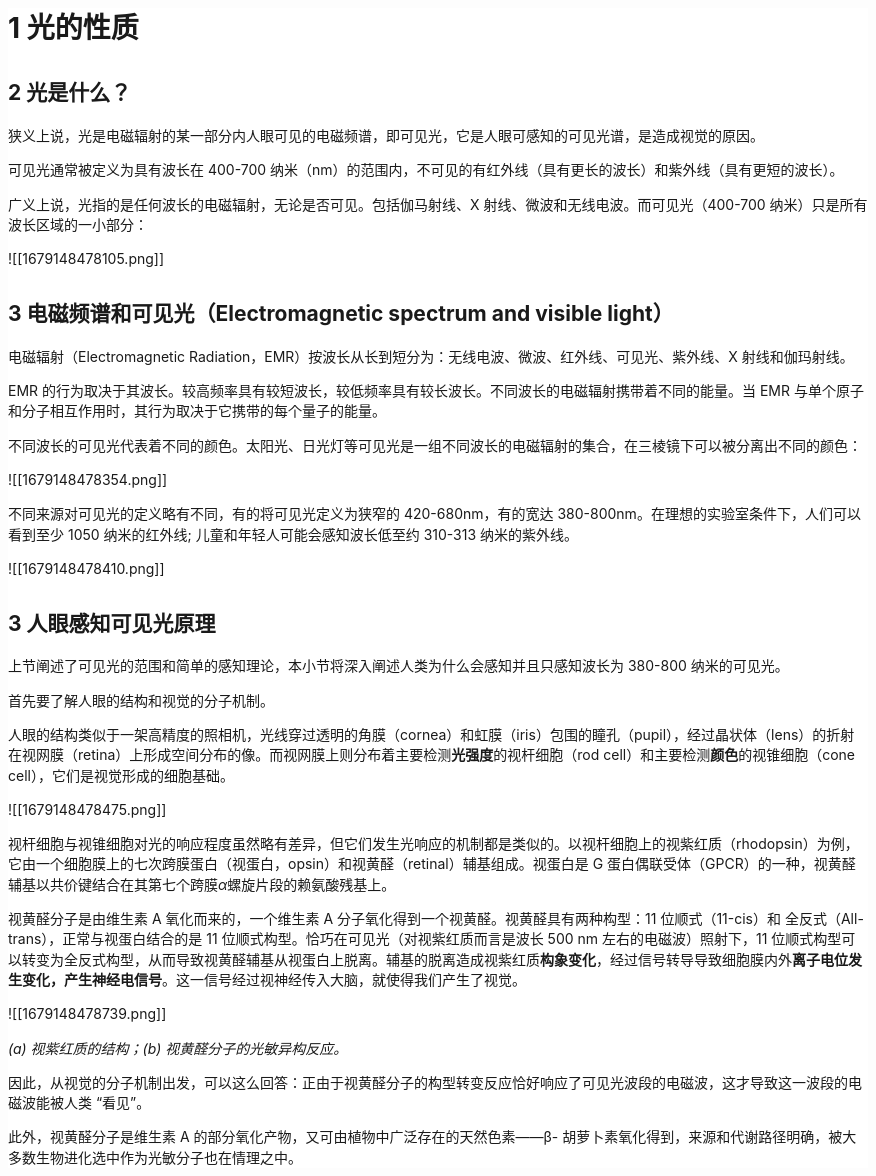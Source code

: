 # 1 光的性质

## 2 光是什么？

狭义上说，光是电磁辐射的某一部分内人眼可见的电磁频谱，即可见光，它是人眼可感知的可见光谱，是造成视觉的原因。

可见光通常被定义为具有波长在 400-700 纳米（nm）的范围内，不可见的有红外线（具有更长的波长）和紫外线（具有更短的波长）。

广义上说，光指的是任何波长的电磁辐射，无论是否可见。包括伽马射线、X 射线、微波和无线电波。而可见光（400-700 纳米）只是所有波长区域的一小部分：  

![[1679148478105.png]]

## 3 电磁频谱和可见光（Electromagnetic spectrum and visible light）

电磁辐射（Electromagnetic Radiation，EMR）按波长从长到短分为：无线电波、微波、红外线、可见光、紫外线、X 射线和伽玛射线。

EMR 的行为取决于其波长。较高频率具有较短波长，较低频率具有较长波长。不同波长的电磁辐射携带着不同的能量。当 EMR 与单个原子和分子相互作用时，其行为取决于它携带的每个量子的能量。

不同波长的可见光代表着不同的颜色。太阳光、日光灯等可见光是一组不同波长的电磁辐射的集合，在三棱镜下可以被分离出不同的颜色：  

![[1679148478354.png]]

不同来源对可见光的定义略有不同，有的将可见光定义为狭窄的 420-680nm，有的宽达 380-800nm。在理想的实验室条件下，人们可以看到至少 1050 纳米的红外线; 儿童和年轻人可能会感知波长低至约 310-313 纳米的紫外线。  

![[1679148478410.png]]

## 3 人眼感知可见光原理

上节阐述了可见光的范围和简单的感知理论，本小节将深入阐述人类为什么会感知并且只感知波长为 380-800 纳米的可见光。

首先要了解人眼的结构和视觉的分子机制。

人眼的结构类似于一架高精度的照相机，光线穿过透明的角膜（cornea）和虹膜（iris）包围的瞳孔（pupil），经过晶状体（lens）的折射在视网膜（retina）上形成空间分布的像。而视网膜上则分布着主要检测**光强度**的视杆细胞（rod cell）和主要检测**颜色**的视锥细胞（cone cell），它们是视觉形成的细胞基础。  

![[1679148478475.png]]

视杆细胞与视锥细胞对光的响应程度虽然略有差异，但它们发生光响应的机制都是类似的。以视杆细胞上的视紫红质（rhodopsin）为例，它由一个细胞膜上的七次跨膜蛋白（视蛋白，opsin）和视黄醛（retinal）辅基组成。视蛋白是 G 蛋白偶联受体（GPCR）的一种，视黄醛辅基以共价键结合在其第七个跨膜$\alpha$螺旋片段的赖氨酸残基上。

视黄醛分子是由维生素 A 氧化而来的，一个维生素 A 分子氧化得到一个视黄醛。视黄醛具有两种构型：11 位顺式（11-cis）和 全反式（All-trans），正常与视蛋白结合的是 11 位顺式构型。恰巧在可见光（对视紫红质而言是波长 500 nm 左右的电磁波）照射下，11 位顺式构型可以转变为全反式构型，从而导致视黄醛辅基从视蛋白上脱离。辅基的脱离造成视紫红质**构象变化**，经过信号转导导致细胞膜内外**离子电位发生变化，产生神经电信号**。这一信号经过视神经传入大脑，就使得我们产生了视觉。  

![[1679148478739.png]]

  
_(a) 视紫红质的结构；(b) 视黄醛分子的光敏异构反应。_

因此，从视觉的分子机制出发，可以这么回答：正由于视黄醛分子的构型转变反应恰好响应了可见光波段的电磁波，这才导致这一波段的电磁波能被人类 “看见”。

此外，视黄醛分子是维生素 A 的部分氧化产物，又可由植物中广泛存在的天然色素——β- 胡萝卜素氧化得到，来源和代谢路径明确，被大多数生物进化选中作为光敏分子也在情理之中。
